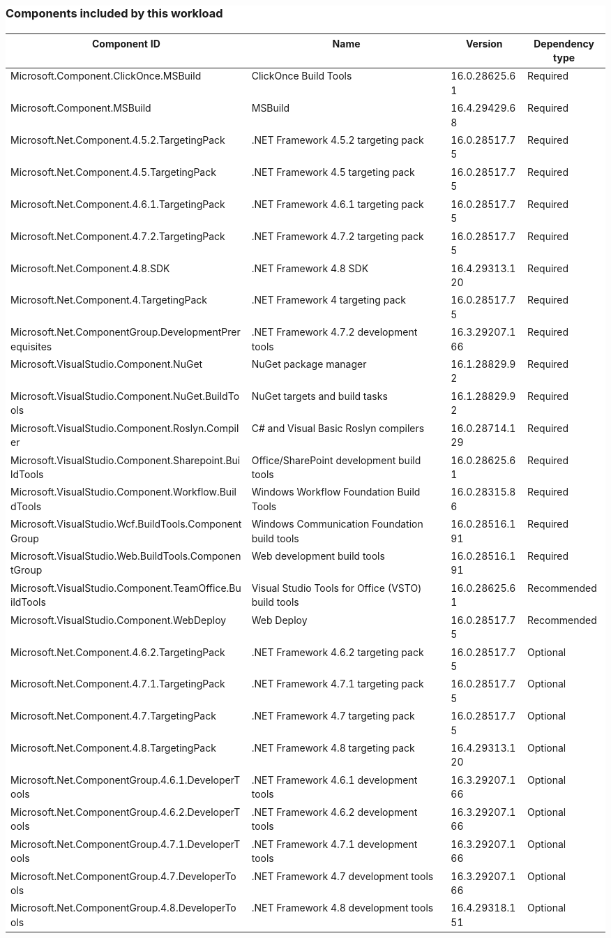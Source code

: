 ### Components included by this workload

Component ID | Name | Version | Dependency type
--- | --- | --- | ---
Microsoft.Component.ClickOnce.MSBuild | ClickOnce Build Tools | 16.0.28625.61 | Required
Microsoft.Component.MSBuild | MSBuild | 16.4.29429.68 | Required
Microsoft.Net.Component.4.5.2.TargetingPack | .NET Framework 4.5.2 targeting pack | 16.0.28517.75 | Required
Microsoft.Net.Component.4.5.TargetingPack | .NET Framework 4.5 targeting pack | 16.0.28517.75 | Required
Microsoft.Net.Component.4.6.1.TargetingPack | .NET Framework 4.6.1 targeting pack | 16.0.28517.75 | Required
Microsoft.Net.Component.4.7.2.TargetingPack | .NET Framework 4.7.2 targeting pack | 16.0.28517.75 | Required
Microsoft.Net.Component.4.8.SDK | .NET Framework 4.8 SDK | 16.4.29313.120 | Required
Microsoft.Net.Component.4.TargetingPack | .NET Framework 4 targeting pack | 16.0.28517.75 | Required
Microsoft.Net.ComponentGroup.DevelopmentPrerequisites | .NET Framework 4.7.2 development tools | 16.3.29207.166 | Required
Microsoft.VisualStudio.Component.NuGet | NuGet package manager | 16.1.28829.92 | Required
Microsoft.VisualStudio.Component.NuGet.BuildTools | NuGet targets and build tasks | 16.1.28829.92 | Required
Microsoft.VisualStudio.Component.Roslyn.Compiler | C# and Visual Basic Roslyn compilers | 16.0.28714.129 | Required
Microsoft.VisualStudio.Component.Sharepoint.BuildTools | Office/SharePoint development build tools | 16.0.28625.61 | Required
Microsoft.VisualStudio.Component.Workflow.BuildTools | Windows Workflow Foundation Build Tools | 16.0.28315.86 | Required
Microsoft.VisualStudio.Wcf.BuildTools.ComponentGroup | Windows Communication Foundation build tools | 16.0.28516.191 | Required
Microsoft.VisualStudio.Web.BuildTools.ComponentGroup | Web development build tools | 16.0.28516.191 | Required
Microsoft.VisualStudio.Component.TeamOffice.BuildTools | Visual Studio Tools for Office (VSTO) build tools | 16.0.28625.61 | Recommended
Microsoft.VisualStudio.Component.WebDeploy | Web Deploy | 16.0.28517.75 | Recommended
Microsoft.Net.Component.4.6.2.TargetingPack | .NET Framework 4.6.2 targeting pack | 16.0.28517.75 | Optional
Microsoft.Net.Component.4.7.1.TargetingPack | .NET Framework 4.7.1 targeting pack | 16.0.28517.75 | Optional
Microsoft.Net.Component.4.7.TargetingPack | .NET Framework 4.7 targeting pack | 16.0.28517.75 | Optional
Microsoft.Net.Component.4.8.TargetingPack | .NET Framework 4.8 targeting pack | 16.4.29313.120 | Optional
Microsoft.Net.ComponentGroup.4.6.1.DeveloperTools | .NET Framework 4.6.1 development tools | 16.3.29207.166 | Optional
Microsoft.Net.ComponentGroup.4.6.2.DeveloperTools | .NET Framework 4.6.2 development tools | 16.3.29207.166 | Optional
Microsoft.Net.ComponentGroup.4.7.1.DeveloperTools | .NET Framework 4.7.1 development tools | 16.3.29207.166 | Optional
Microsoft.Net.ComponentGroup.4.7.DeveloperTools | .NET Framework 4.7 development tools | 16.3.29207.166 | Optional
Microsoft.Net.ComponentGroup.4.8.DeveloperTools | .NET Framework 4.8 development tools | 16.4.29318.151 | Optional
